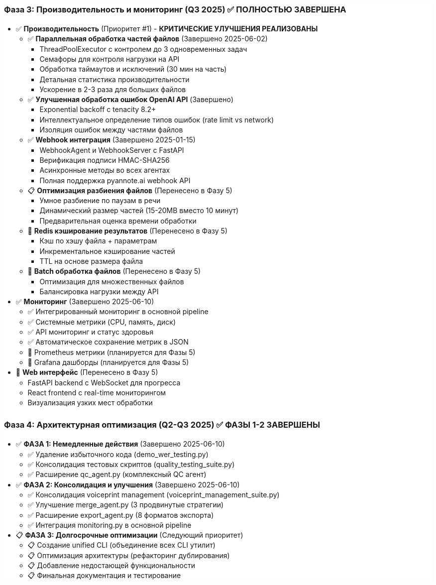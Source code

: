 ### Фаза 3: Производительность и мониторинг (Q3 2025) ✅ **ПОЛНОСТЬЮ ЗАВЕРШЕНА**
- ✅ **Производительность** (Приоритет #1) - **КРИТИЧЕСКИЕ УЛУЧШЕНИЯ РЕАЛИЗОВАНЫ**
  - ✅ **Параллельная обработка частей файлов** (Завершено 2025-06-02)
    - ThreadPoolExecutor с контролем до 3 одновременных задач
    - Семафоры для контроля нагрузки на API
    - Обработка таймаутов и исключений (30 мин на часть)
    - Детальная статистика производительности
    - Ускорение в 2-3 раза для больших файлов
  - ✅ **Улучшенная обработка ошибок OpenAI API** (Завершено)
    - Exponential backoff с tenacity 8.2+
    - Интеллектуальное определение типов ошибок (rate limit vs network)
    - Изоляция ошибок между частями файлов
  - ✅ **Webhook интеграция** (Завершено 2025-01-15)
    - WebhookAgent и WebhookServer с FastAPI
    - Верификация подписи HMAC-SHA256
    - Асинхронные методы во всех агентах
    - Полная поддержка pyannote.ai webhook API
  - 📋 **Оптимизация разбиения файлов** (Перенесено в Фазу 5)
    - Умное разбиение по паузам в речи
    - Динамический размер частей (15-20MB вместо 10 минут)
    - Предварительная оценка времени обработки
  - 🔄 **Redis кэширование результатов** (Перенесено в Фазу 5)
    - Кэш по хэшу файла + параметрам
    - Инкрементальное кэширование частей
    - TTL на основе размера файла
  - 🔄 **Batch обработка файлов** (Перенесено в Фазу 5)
    - Оптимизация для множественных файлов
    - Балансировка нагрузки между API
- ✅ **Мониторинг** (Завершено 2025-06-10)
  - ✅ Интегрированный мониторинг в основной pipeline
  - ✅ Системные метрики (CPU, память, диск)
  - ✅ API мониторинг и статус здоровья
  - ✅ Автоматическое сохранение метрик в JSON
  - 🔄 Prometheus метрики (планируется для Фазы 5)
  - 🔄 Grafana дашборды (планируется для Фазы 5)
- 🔄 **Web интерфейс** (Перенесено в Фазу 5)
  - FastAPI backend с WebSocket для прогресса
  - React frontend с real-time мониторингом
  - Визуализация узких мест обработки

### Фаза 4: Архитектурная оптимизация (Q2-Q3 2025) ✅ **ФАЗЫ 1-2 ЗАВЕРШЕНЫ**
- ✅ **ФАЗА 1: Немедленные действия** (Завершено 2025-06-10)
  - ✅ Удаление избыточного кода (demo_wer_testing.py)
  - ✅ Консолидация тестовых скриптов (quality_testing_suite.py)
  - ✅ Расширение qc_agent.py (комплексный QC агент)
- ✅ **ФАЗА 2: Консолидация и улучшения** (Завершено 2025-06-10)
  - ✅ Консолидация voiceprint management (voiceprint_management_suite.py)
  - ✅ Улучшение merge_agent.py (3 продвинутые стратегии)
  - ✅ Расширение export_agent.py (8 форматов экспорта)
  - ✅ Интеграция monitoring.py в основной pipeline
- 📋 **ФАЗА 3: Долгосрочные оптимизации** (Следующий приоритет)
  - 📋 Создание unified CLI (объединение всех CLI утилит)
  - 📋 Оптимизация архитектуры (рефакторинг дублирования)
  - 📋 Добавление недостающей функциональности
  - 📋 Финальная документация и тестирование
